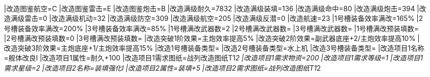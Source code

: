 |改造图鉴航空=C
|改造图鉴雷击=E
|改造图鉴炮击=B
|改造满级耐久=7832
|改造满级装填=136
|改造满级命中=80
|改造满级炮击=394
|改造满级雷击=0
|改造满级机动=32
|改造满级防空=309
|改造满级航空=205
|改造满级反潜=0
|改造航速=23
|1号槽装备效率满改=165%
|2号槽装备效率满改=200%
|3号槽装备效率满改=85%
|1号槽满改武器数=2
|2号槽满改武器数=
|3号槽满改武器数=
|1号槽满改预装填数=
|2号槽满改预装填数=0
|3号槽满改预装填数=
|改造突破1阶效果=主炮效率提高5%
|改造突破2阶效果=副武器底座+2/主炮效率提高10%
|改造突破3阶效果=主炮底座+1/主炮效率提高15%
|改造1号槽装备类型=
|改造2号槽装备类型=水上机
|改造3号槽装备类型=
|改造项目1名称=舰体改良I
|改造项目1属性=耐久+100
|改造项目1需求图纸=战列改造图纸T1*2
|改造项目1需求物资=200
|改造项目1需求等级=1
|改造项目1需求星级=2
|改造项目2名称=装填强化I
|改造项目2属性=装填+5
|改造项目2需求图纸=战列改造图纸T1*2